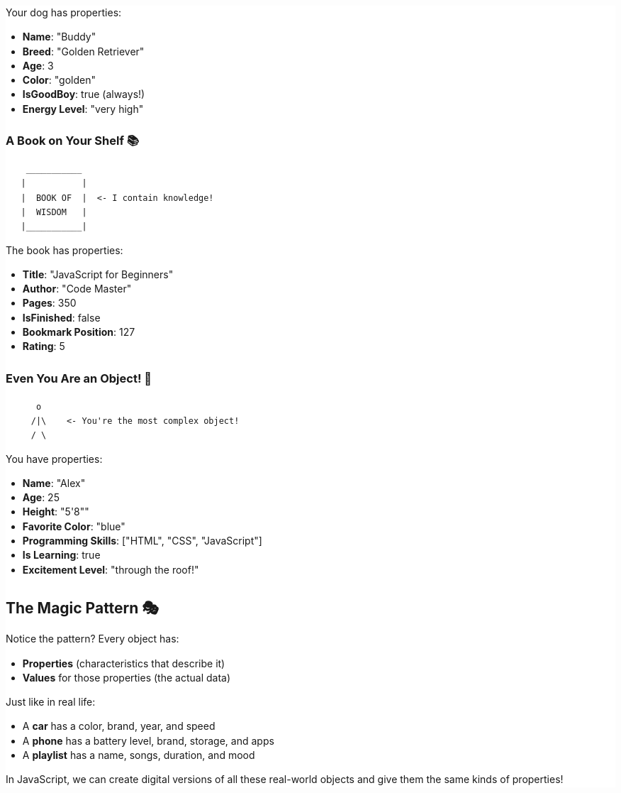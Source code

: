 Your dog has properties:
- **Name**: "Buddy"
- **Breed**: "Golden Retriever" 
- **Age**: 3
- **Color**: "golden"
- **IsGoodBoy**: true (always!)
- **Energy Level**: "very high"

### A Book on Your Shelf 📚
```
    ___________
   |           |
   |  BOOK OF  |  <- I contain knowledge!
   |  WISDOM   |
   |___________|
```

The book has properties:
- **Title**: "JavaScript for Beginners"
- **Author**: "Code Master"
- **Pages**: 350
- **IsFinished**: false
- **Bookmark Position**: 127
- **Rating**: 5

### Even You Are an Object! 👤
```
      o
     /|\    <- You're the most complex object!
     / \
```

You have properties:
- **Name**: "Alex"
- **Age**: 25
- **Height**: "5'8\""
- **Favorite Color**: "blue"
- **Programming Skills**: ["HTML", "CSS", "JavaScript"]
- **Is Learning**: true
- **Excitement Level**: "through the roof!"

## The Magic Pattern 🎭

Notice the pattern? Every object has:
- **Properties** (characteristics that describe it)
- **Values** for those properties (the actual data)

Just like in real life:
- A **car** has a color, brand, year, and speed
- A **phone** has a battery level, brand, storage, and apps
- A **playlist** has a name, songs, duration, and mood

In JavaScript, we can create digital versions of all these real-world objects and give them the same kinds of properties!

